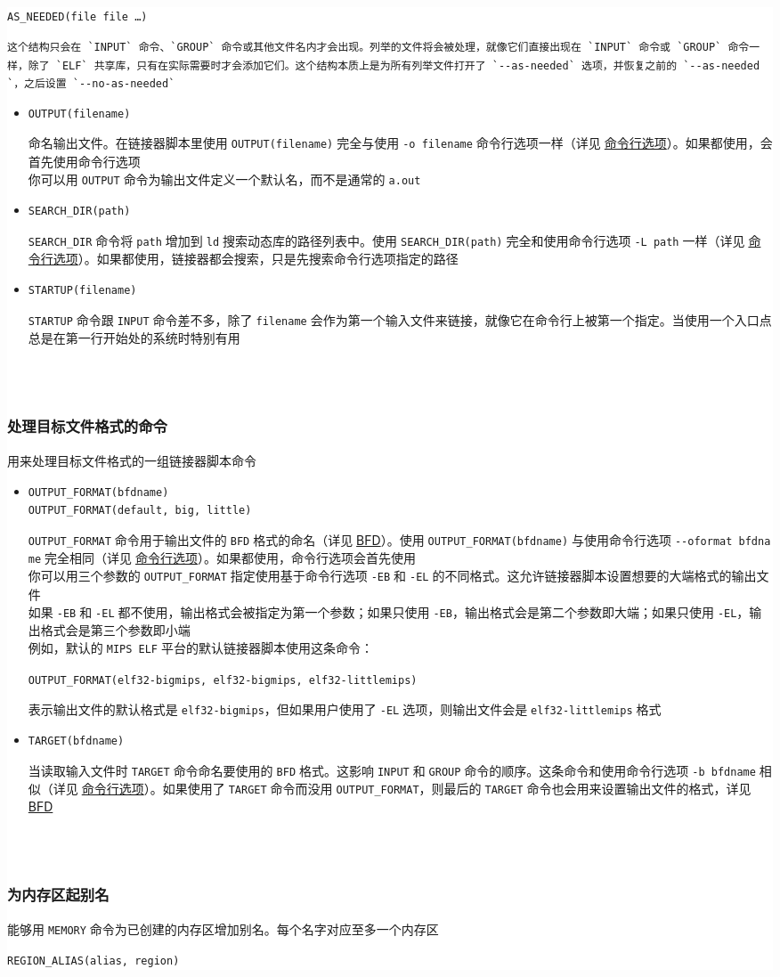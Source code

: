   ```
  AS_NEEDED(file file …)
  ```
    这个结构只会在 `INPUT` 命令、`GROUP` 命令或其他文件名内才会出现。列举的文件将会被处理，就像它们直接出现在 `INPUT` 命令或 `GROUP` 命令一样，除了 `ELF` 共享库，只有在实际需要时才会添加它们。这个结构本质上是为所有列举文件打开了 `--as-needed` 选项，并恢复之前的 `--as-needed`，之后设置 `--no-as-needed`
+ ```lds
  OUTPUT(filename)
  ```
    命名输出文件。在链接器脚本里使用 `OUTPUT(filename)` 完全与使用 `-o filename` 命令行选项一样（详见  [命令行选项](https://sourceware.org/binutils/docs/ld/Options.html)）。如果都使用，会首先使用命令行选项  
    你可以用 `OUTPUT` 命令为输出文件定义一个默认名，而不是通常的 `a.out`
+ ```lds
  SEARCH_DIR(path)
  ```
    `SEARCH_DIR` 命令将 `path` 增加到 `ld` 搜索动态库的路径列表中。使用 `SEARCH_DIR(path)` 完全和使用命令行选项 `-L path` 一样（详见  [命令行选项](https://sourceware.org/binutils/docs/ld/Options.html)）。如果都使用，链接器都会搜索，只是先搜索命令行选项指定的路径
+ ```lds
  STARTUP(filename)
  ```
    `STARTUP` 命令跟 `INPUT` 命令差不多，除了 `filename` 会作为第一个输入文件来链接，就像它在命令行上被第一个指定。当使用一个入口点总是在第一行开始处的系统时特别有用

<br></br>

### 处理目标文件格式的命令

用来处理目标文件格式的一组链接器脚本命令

- ```lds
  OUTPUT_FORMAT(bfdname)
  OUTPUT_FORMAT(default, big, little)
  ```
    `OUTPUT_FORMAT` 命令用于输出文件的 `BFD` 格式的命名（详见 [BFD](https://sourceware.org/binutils/docs/ld/BFD.html)）。使用 `OUTPUT_FORMAT(bfdname)` 与使用命令行选项 `--oformat bfdname` 完全相同（详见  [命令行选项](https://sourceware.org/binutils/docs/ld/Options.html)）。如果都使用，命令行选项会首先使用  
    你可以用三个参数的 `OUTPUT_FORMAT` 指定使用基于命令行选项 `-EB` 和 `-EL` 的不同格式。这允许链接器脚本设置想要的大端格式的输出文件  
    如果 `-EB` 和 `-EL` 都不使用，输出格式会被指定为第一个参数；如果只使用 `-EB`，输出格式会是第二个参数即大端；如果只使用 `-EL`，输出格式会是第三个参数即小端  
    例如，默认的 `MIPS ELF` 平台的默认链接器脚本使用这条命令：  
    ```lds
    OUTPUT_FORMAT(elf32-bigmips, elf32-bigmips, elf32-littlemips)
    ```  
    表示输出文件的默认格式是 `elf32-bigmips`，但如果用户使用了 `-EL` 选项，则输出文件会是 `elf32-littlemips` 格式
- ```lds
  TARGET(bfdname)
  ```
    当读取输入文件时 `TARGET` 命令命名要使用的 `BFD` 格式。这影响 `INPUT` 和 `GROUP` 命令的顺序。这条命令和使用命令行选项 `-b bfdname` 相似（详见  [命令行选项](https://sourceware.org/binutils/docs/ld/Options.html)）。如果使用了 `TARGET` 命令而没用 `OUTPUT_FORMAT`，则最后的 `TARGET` 命令也会用来设置输出文件的格式，详见 [BFD](https://sourceware.org/binutils/docs/ld/BFD.html)

<br></br>

### 为内存区起别名

能够用 `MEMORY` 命令为已创建的内存区增加别名。每个名字对应至多一个内存区

```lds
REGION_ALIAS(alias, region)
```
